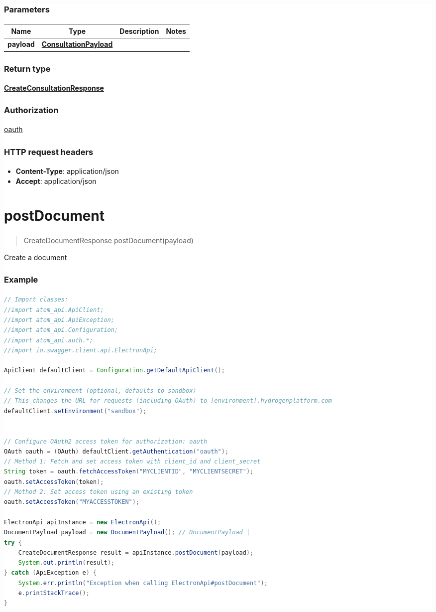 ### Parameters

Name | Type | Description  | Notes
------------- | ------------- | ------------- | -------------
 **payload** | [**ConsultationPayload**](ConsultationPayload.md)|  |

### Return type

[**CreateConsultationResponse**](CreateConsultationResponse.md)

### Authorization

[oauth](../README.md#oauth)

### HTTP request headers

 - **Content-Type**: application/json
 - **Accept**: application/json

<a name="postDocument"></a>
# **postDocument**
> CreateDocumentResponse postDocument(payload)

Create a document

### Example
```java
// Import classes:
//import atom_api.ApiClient;
//import atom_api.ApiException;
//import atom_api.Configuration;
//import atom_api.auth.*;
//import io.swagger.client.api.ElectronApi;

ApiClient defaultClient = Configuration.getDefaultApiClient();

// Set the environment (optional, defaults to sandbox)
// This changes the URL for requests (including OAuth) to [environment].hydrogenplatform.com
defaultClient.setEnvironment("sandbox");


// Configure OAuth2 access token for authorization: oauth
OAuth oauth = (OAuth) defaultClient.getAuthentication("oauth");
// Method 1: Fetch and set access token with client_id and client_secret
String token = oauth.fetchAccessToken("MYCLIENTID", "MYCLIENTSECRET");
oauth.setAccessToken(token);
// Method 2: Set access token using an existing token
oauth.setAccessToken("MYACCESSTOKEN");

ElectronApi apiInstance = new ElectronApi();
DocumentPayload payload = new DocumentPayload(); // DocumentPayload | 
try {
    CreateDocumentResponse result = apiInstance.postDocument(payload);
    System.out.println(result);
} catch (ApiException e) {
    System.err.println("Exception when calling ElectronApi#postDocument");
    e.printStackTrace();
}
```
